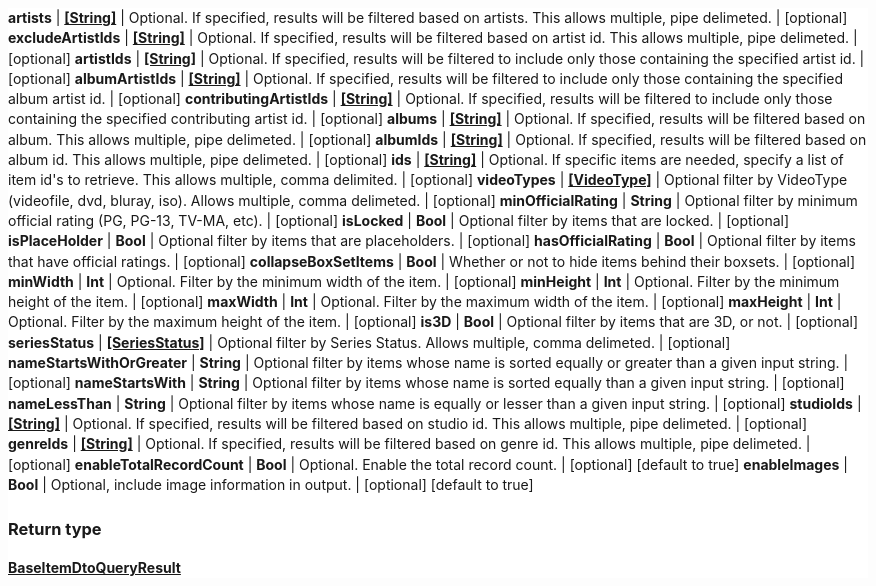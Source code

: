  **artists** | [**[String]**](String.md) | Optional. If specified, results will be filtered based on artists. This allows multiple, pipe delimeted. | [optional] 
 **excludeArtistIds** | [**[String]**](String.md) | Optional. If specified, results will be filtered based on artist id. This allows multiple, pipe delimeted. | [optional] 
 **artistIds** | [**[String]**](String.md) | Optional. If specified, results will be filtered to include only those containing the specified artist id. | [optional] 
 **albumArtistIds** | [**[String]**](String.md) | Optional. If specified, results will be filtered to include only those containing the specified album artist id. | [optional] 
 **contributingArtistIds** | [**[String]**](String.md) | Optional. If specified, results will be filtered to include only those containing the specified contributing artist id. | [optional] 
 **albums** | [**[String]**](String.md) | Optional. If specified, results will be filtered based on album. This allows multiple, pipe delimeted. | [optional] 
 **albumIds** | [**[String]**](String.md) | Optional. If specified, results will be filtered based on album id. This allows multiple, pipe delimeted. | [optional] 
 **ids** | [**[String]**](String.md) | Optional. If specific items are needed, specify a list of item id&#39;s to retrieve. This allows multiple, comma delimited. | [optional] 
 **videoTypes** | [**[VideoType]**](VideoType.md) | Optional filter by VideoType (videofile, dvd, bluray, iso). Allows multiple, comma delimeted. | [optional] 
 **minOfficialRating** | **String** | Optional filter by minimum official rating (PG, PG-13, TV-MA, etc). | [optional] 
 **isLocked** | **Bool** | Optional filter by items that are locked. | [optional] 
 **isPlaceHolder** | **Bool** | Optional filter by items that are placeholders. | [optional] 
 **hasOfficialRating** | **Bool** | Optional filter by items that have official ratings. | [optional] 
 **collapseBoxSetItems** | **Bool** | Whether or not to hide items behind their boxsets. | [optional] 
 **minWidth** | **Int** | Optional. Filter by the minimum width of the item. | [optional] 
 **minHeight** | **Int** | Optional. Filter by the minimum height of the item. | [optional] 
 **maxWidth** | **Int** | Optional. Filter by the maximum width of the item. | [optional] 
 **maxHeight** | **Int** | Optional. Filter by the maximum height of the item. | [optional] 
 **is3D** | **Bool** | Optional filter by items that are 3D, or not. | [optional] 
 **seriesStatus** | [**[SeriesStatus]**](SeriesStatus.md) | Optional filter by Series Status. Allows multiple, comma delimeted. | [optional] 
 **nameStartsWithOrGreater** | **String** | Optional filter by items whose name is sorted equally or greater than a given input string. | [optional] 
 **nameStartsWith** | **String** | Optional filter by items whose name is sorted equally than a given input string. | [optional] 
 **nameLessThan** | **String** | Optional filter by items whose name is equally or lesser than a given input string. | [optional] 
 **studioIds** | [**[String]**](String.md) | Optional. If specified, results will be filtered based on studio id. This allows multiple, pipe delimeted. | [optional] 
 **genreIds** | [**[String]**](String.md) | Optional. If specified, results will be filtered based on genre id. This allows multiple, pipe delimeted. | [optional] 
 **enableTotalRecordCount** | **Bool** | Optional. Enable the total record count. | [optional] [default to true]
 **enableImages** | **Bool** | Optional, include image information in output. | [optional] [default to true]

### Return type

[**BaseItemDtoQueryResult**](BaseItemDtoQueryResult.md)

